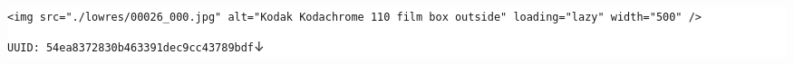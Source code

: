 	<img src="./lowres/00026_000.jpg" alt="Kodak Kodachrome 110 film box outside" loading="lazy" width="500" />
</a>


`UUID: 54ea8372830b463391dec9cc43789bdf`↓

<a href="./archive/00026_001.jpg">